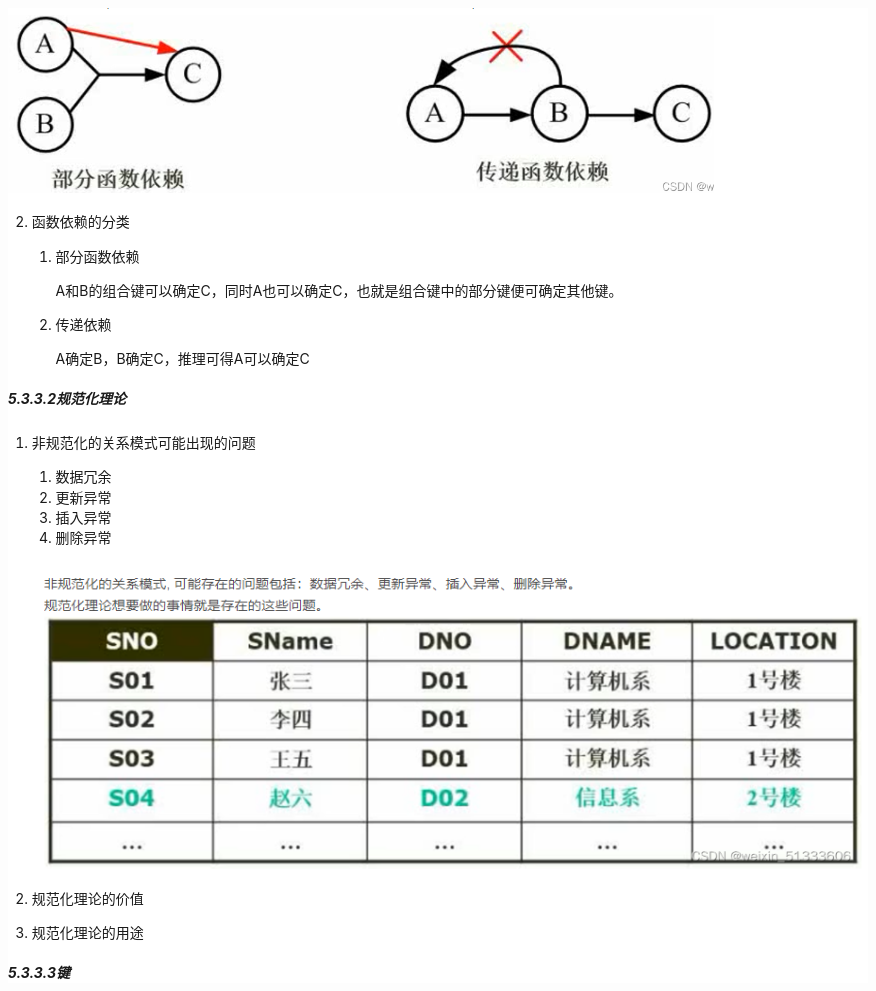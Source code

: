 ![image-20221023165224311](../../imgs/image-20221023165224311.png)

2. 函数依赖的分类

   1. 部分函数依赖

      A和B的组合键可以确定C，同时A也可以确定C，也就是组合键中的部分键便可确定其他键。

   2. 传递依赖

      A确定B，B确定C，推理可得A可以确定C

##### 5.3.3.2规范化理论

1. 非规范化的关系模式可能出现的问题

   1. 数据冗余
   2. 更新异常
   3. 插入异常
   4. 删除异常

   ![image-20221023165925864](../../imgs/image-20221023165925864.png)

2. 规范化理论的价值

3. 规范化理论的用途

##### 5.3.3.3键
